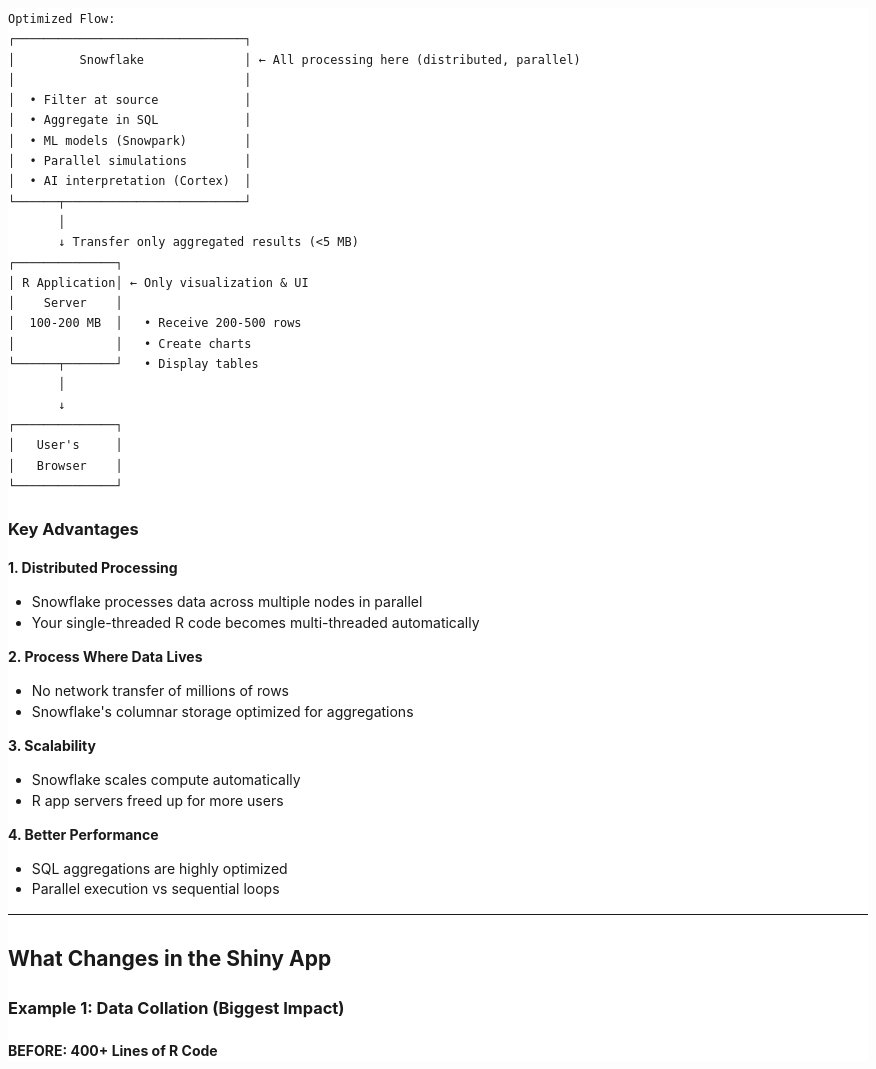 ```
Optimized Flow:
┌────────────────────────────────┐
│         Snowflake              │ ← All processing here (distributed, parallel)
│                                │
│  • Filter at source            │
│  • Aggregate in SQL            │
│  • ML models (Snowpark)        │
│  • Parallel simulations        │
│  • AI interpretation (Cortex)  │
└──────┬─────────────────────────┘
       │
       ↓ Transfer only aggregated results (<5 MB)
┌──────────────┐
│ R Application│ ← Only visualization & UI
│    Server    │   
│  100-200 MB  │   • Receive 200-500 rows
│              │   • Create charts
└──────┬───────┘   • Display tables
       │
       ↓
┌──────────────┐
│   User's     │
│   Browser    │
└──────────────┘
```

### Key Advantages

**1. Distributed Processing**
- Snowflake processes data across multiple nodes in parallel
- Your single-threaded R code becomes multi-threaded automatically

**2. Process Where Data Lives**
- No network transfer of millions of rows
- Snowflake's columnar storage optimized for aggregations

**3. Scalability**
- Snowflake scales compute automatically
- R app servers freed up for more users

**4. Better Performance**
- SQL aggregations are highly optimized
- Parallel execution vs sequential loops

---

## What Changes in the Shiny App

### Example 1: Data Collation (Biggest Impact)

#### BEFORE: 400+ Lines of R Code
